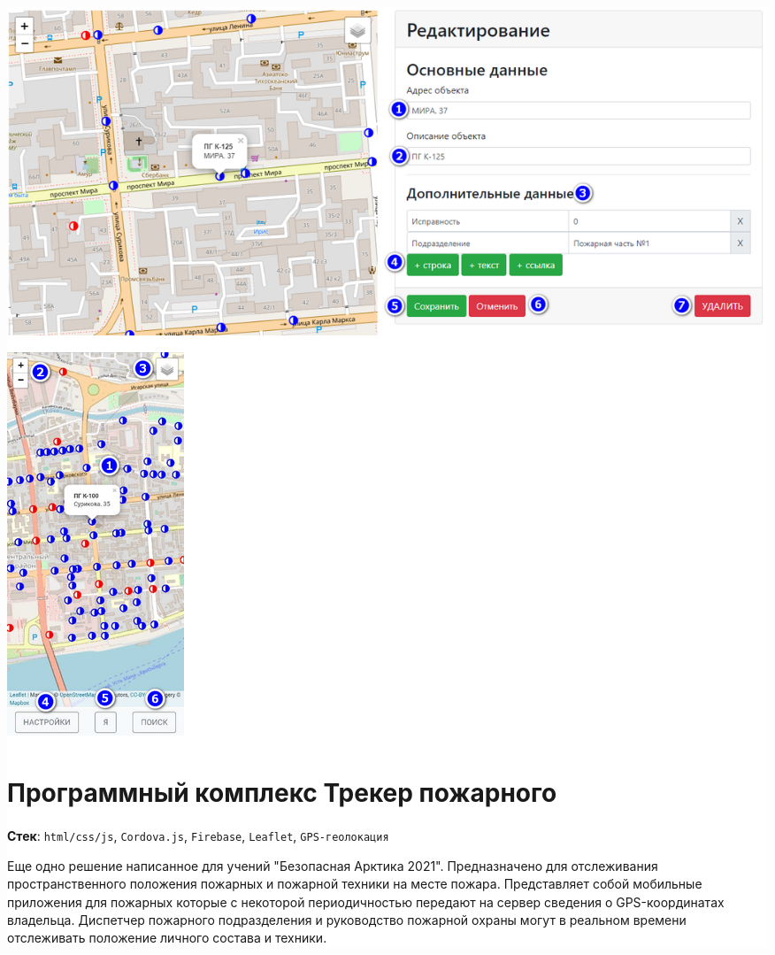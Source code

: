 ![Редактирование меток](imgs/fireman_map/desktop_map_red.png)

![Интерфейс мобильного приложения](imgs/fireman_map/mobile_map.png)



# Программный комплекс Трекер пожарного

**Стек**: `html/css/js`, `Cordova.js`, `Firebase`, `Leaflet`, `GPS-геолокация`

Еще одно решение написанное для учений "Безопасная Арктика 2021". Предназначено для отслеживания пространственного положения пожарных и пожарной техники на месте пожара. Представляет собой мобильные приложения для пожарных которые с некоторой периодичностью передают на сервер сведения о GPS-координатах владельца. Диспетчер пожарного подразделения и руководство пожарной охраны могут в реальном времени отслеживать положение личного состава и техники.

